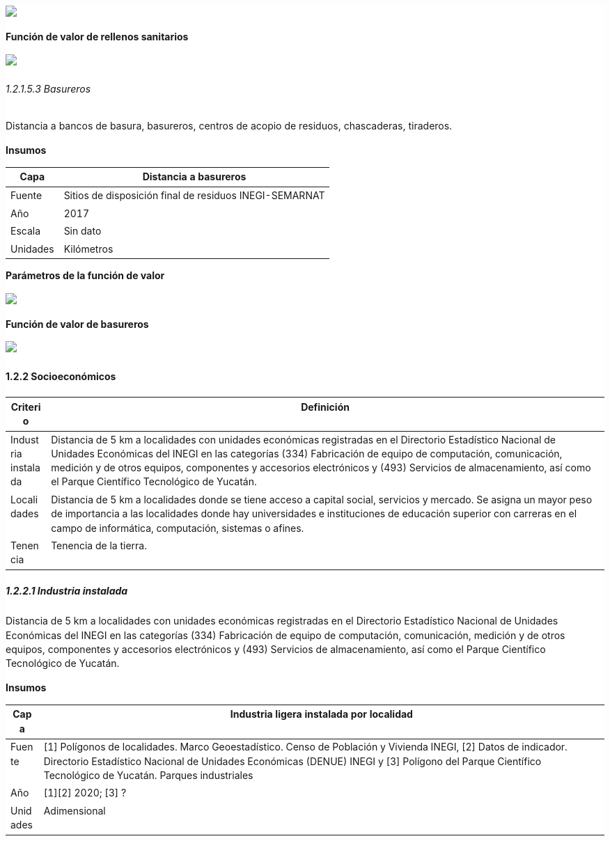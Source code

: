![](/recursos/industrial/fi_fv_lig_infra_d_relleno_sanitario.png)  

**Función de valor de rellenos sanitarios**

![](/recursos/industrial/mapa_fv_lig_infra_d_relleno_sanitario.png)

###### 1.2.1.5.3 Basureros

Distancia a bancos de basura, basureros, centros de acopio de residuos, chascaderas, tiraderos.

**Insumos**

Capa | Distancia a basureros
-- | --
Fuente | Sitios de disposición final de residuos INEGI-SEMARNAT
Año | 2017
Escala | Sin dato
Unidades | Kilómetros

**Parámetros de la función de valor**

![](/recursos/industrial/fi_fv_lig_infra_d_basureros.png)  

**Función de valor de basureros**

![](/recursos/industrial/mapa_fv_lig_infra_d_basureros.png)

#### 1.2.2 Socioeconómicos

Criterio | Definición
-- | --
Industria instalada | Distancia de 5 km a localidades con unidades económicas registradas en el Directorio Estadístico Nacional de Unidades Económicas del INEGI en las categorías (334) Fabricación de equipo de computación, comunicación, medición y de otros equipos, componentes y accesorios electrónicos y (493) Servicios de almacenamiento, así como el Parque Científico Tecnológico de Yucatán.
Localidades | Distancia de 5 km a localidades donde se tiene acceso a capital social, servicios y mercado. Se asigna un mayor peso de importancia a las localidades donde hay universidades e instituciones de educación superior con carreras en el campo de informática, computación, sistemas o afines.
Tenencia | Tenencia de la tierra.

##### 1.2.2.1 Industria instalada

Distancia de 5 km a localidades con unidades económicas registradas en el Directorio Estadístico Nacional de Unidades Económicas del INEGI en las categorías (334) Fabricación de equipo de computación, comunicación, medición y de otros equipos, componentes y accesorios electrónicos y (493) Servicios de almacenamiento, así como el Parque Científico Tecnológico de Yucatán.

**Insumos**

Capa | Industria ligera instalada por localidad
-- | --
Fuente | [1] Polígonos de localidades. Marco Geoestadístico. Censo de Población y Vivienda INEGI, [2] Datos de indicador. Directorio Estadístico Nacional de Unidades Económicas (DENUE) INEGI y [3] Polígono del Parque Científico Tecnológico de Yucatán. Parques industriales
Año | [1][2] 2020; [3] ?
Unidades | Adimensional
